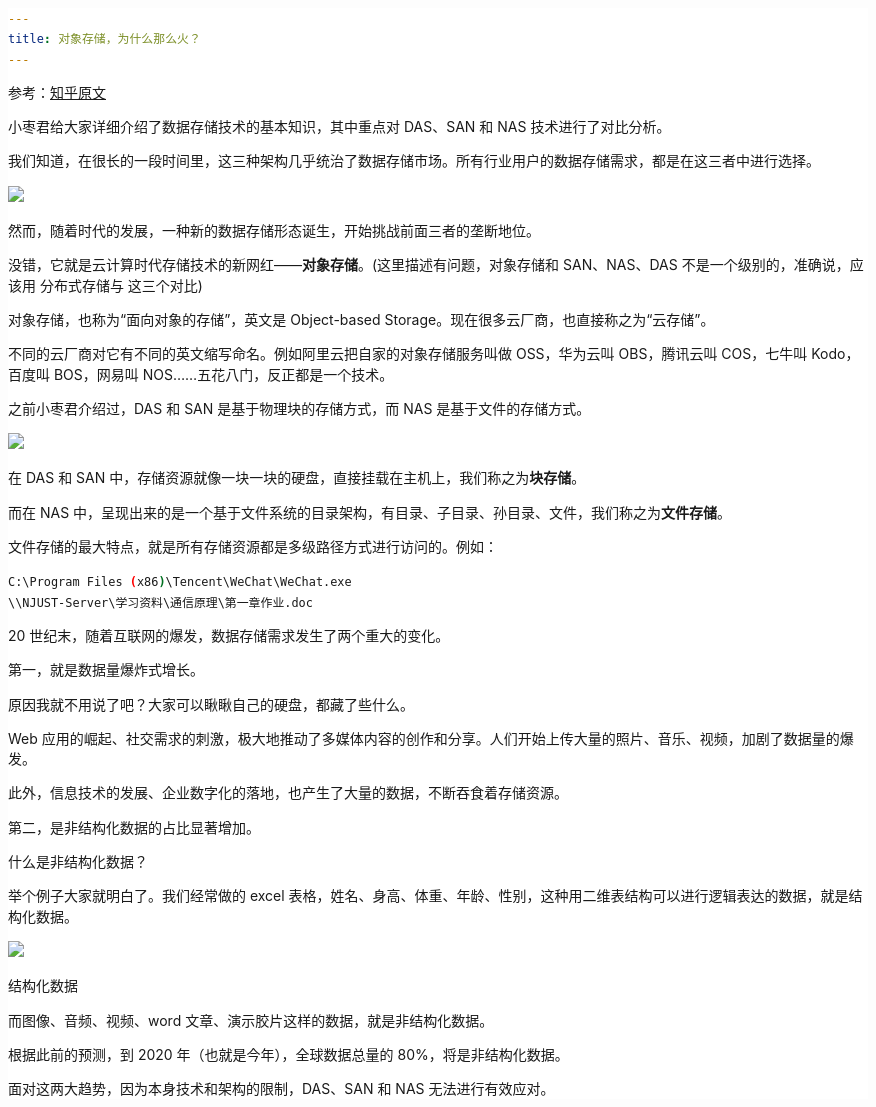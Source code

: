 ```yaml
---
title: 对象存储，为什么那么火？
---
```


参考：[知乎原文](https://zhuanlan.zhihu.com/p/166289089)

小枣君给大家详细介绍了数据存储技术的基本知识，其中重点对 DAS、SAN 和 NAS 技术进行了对比分析。

我们知道，在很长的一段时间里，这三种架构几乎统治了数据存储市场。所有行业用户的数据存储需求，都是在这三者中进行选择。

![](https://notes-learning.oss-cn-beijing.aliyuncs.com/wbbbe6/1616133273181-f7a575c1-6902-45b7-bbfe-70fe6aba37dd.jpeg)

然而，随着时代的发展，一种新的数据存储形态诞生，开始挑战前面三者的垄断地位。

没错，它就是云计算时代存储技术的新网红——**对象存储**。(这里描述有问题，对象存储和 SAN、NAS、DAS 不是一个级别的，准确说，应该用 分布式存储与 这三个对比)

对象存储，也称为“面向对象的存储”，英文是 Object-based Storage。现在很多云厂商，也直接称之为“云存储”。

不同的云厂商对它有不同的英文缩写命名。例如阿里云把自家的对象存储服务叫做 OSS，华为云叫 OBS，腾讯云叫 COS，七牛叫 Kodo，百度叫 BOS，网易叫 NOS……五花八门，反正都是一个技术。

之前小枣君介绍过，DAS 和 SAN 是基于物理块的存储方式，而 NAS 是基于文件的存储方式。

![](https://notes-learning.oss-cn-beijing.aliyuncs.com/wbbbe6/1616133273236-5e0f57b3-10df-44c2-8d19-284bf2256a33.jpeg)

在 DAS 和 SAN 中，存储资源就像一块一块的硬盘，直接挂载在主机上，我们称之为**块存储**。

而在 NAS 中，呈现出来的是一个基于文件系统的目录架构，有目录、子目录、孙目录、文件，我们称之为**文件存储**。

文件存储的最大特点，就是所有存储资源都是多级路径方式进行访问的。例如：

```bash
C:\Program Files (x86)\Tencent\WeChat\WeChat.exe
\\NJUST-Server\学习资料\通信原理\第一章作业.doc
```

20 世纪末，随着互联网的爆发，数据存储需求发生了两个重大的变化。

第一，就是数据量爆炸式增长。

原因我就不用说了吧？大家可以瞅瞅自己的硬盘，都藏了些什么。

Web 应用的崛起、社交需求的刺激，极大地推动了多媒体内容的创作和分享。人们开始上传大量的照片、音乐、视频，加剧了数据量的爆发。

此外，信息技术的发展、企业数字化的落地，也产生了大量的数据，不断吞食着存储资源。

第二，是非结构化数据的占比显著增加。

什么是非结构化数据？

举个例子大家就明白了。我们经常做的 excel 表格，姓名、身高、体重、年龄、性别，这种用二维表结构可以进行逻辑表达的数据，就是结构化数据。

![](https://notes-learning.oss-cn-beijing.aliyuncs.com/wbbbe6/1616133273202-b0e35b67-abfa-480d-b9dd-25b8ed49220e.jpeg)

结构化数据

而图像、音频、视频、word 文章、演示胶片这样的数据，就是非结构化数据。

根据此前的预测，到 2020 年（也就是今年），全球数据总量的 80%，将是非结构化数据。

面对这两大趋势，因为本身技术和架构的限制，DAS、SAN 和 NAS 无法进行有效应对。
